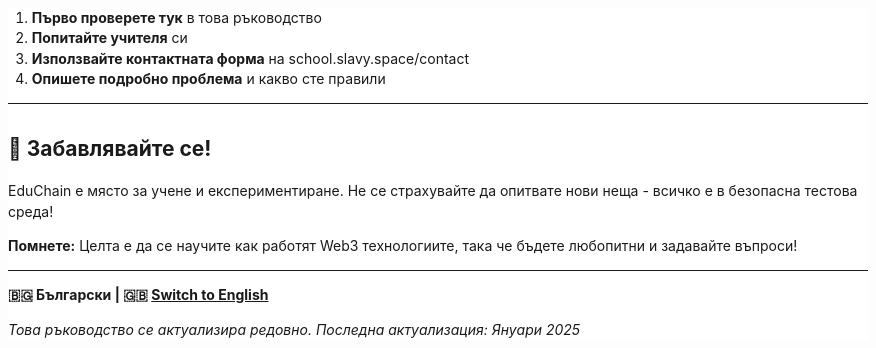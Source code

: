 1. **Първо проверете тук** в това ръководство
2. **Попитайте учителя** си
3. **Използвайте контактната форма** на school.slavy.space/contact
4. **Опишете подробно проблема** и какво сте правили

---

## 🎉 Забавлявайте се!

EduChain е място за учене и експериментиране. Не се страхувайте да опитвате нови неща - всичко е в безопасна тестова среда!

**Помнете:** Целта е да се научите как работят Web3 технологиите, така че бъдете любопитни и задавайте въпроси! 

---

**🇧🇬 Български | 🇬🇧 [Switch to English](USER-GUIDE.md)**

*Това ръководство се актуализира редовно. Последна актуализация: Януари 2025*
